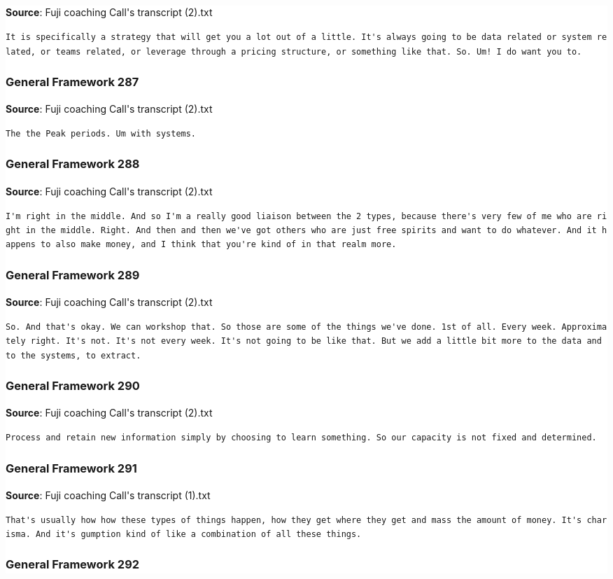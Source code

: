 **Source**: Fuji coaching Call's transcript (2).txt

```
It is specifically a strategy that will get you a lot out of a little. It's always going to be data related or system related, or teams related, or leverage through a pricing structure, or something like that. So. Um! I do want you to.
```

### General Framework 287

**Source**: Fuji coaching Call's transcript (2).txt

```
The the Peak periods. Um with systems.
```

### General Framework 288

**Source**: Fuji coaching Call's transcript (2).txt

```
I'm right in the middle. And so I'm a really good liaison between the 2 types, because there's very few of me who are right in the middle. Right. And then and then we've got others who are just free spirits and want to do whatever. And it happens to also make money, and I think that you're kind of in that realm more.
```

### General Framework 289

**Source**: Fuji coaching Call's transcript (2).txt

```
So. And that's okay. We can workshop that. So those are some of the things we've done. 1st of all. Every week. Approximately right. It's not. It's not every week. It's not going to be like that. But we add a little bit more to the data and to the systems, to extract.
```

### General Framework 290

**Source**: Fuji coaching Call's transcript (2).txt

```
Process and retain new information simply by choosing to learn something. So our capacity is not fixed and determined.
```

### General Framework 291

**Source**: Fuji coaching Call's transcript (1).txt

```
That's usually how how these types of things happen, how they get where they get and mass the amount of money. It's charisma. And it's gumption kind of like a combination of all these things.
```

### General Framework 292
